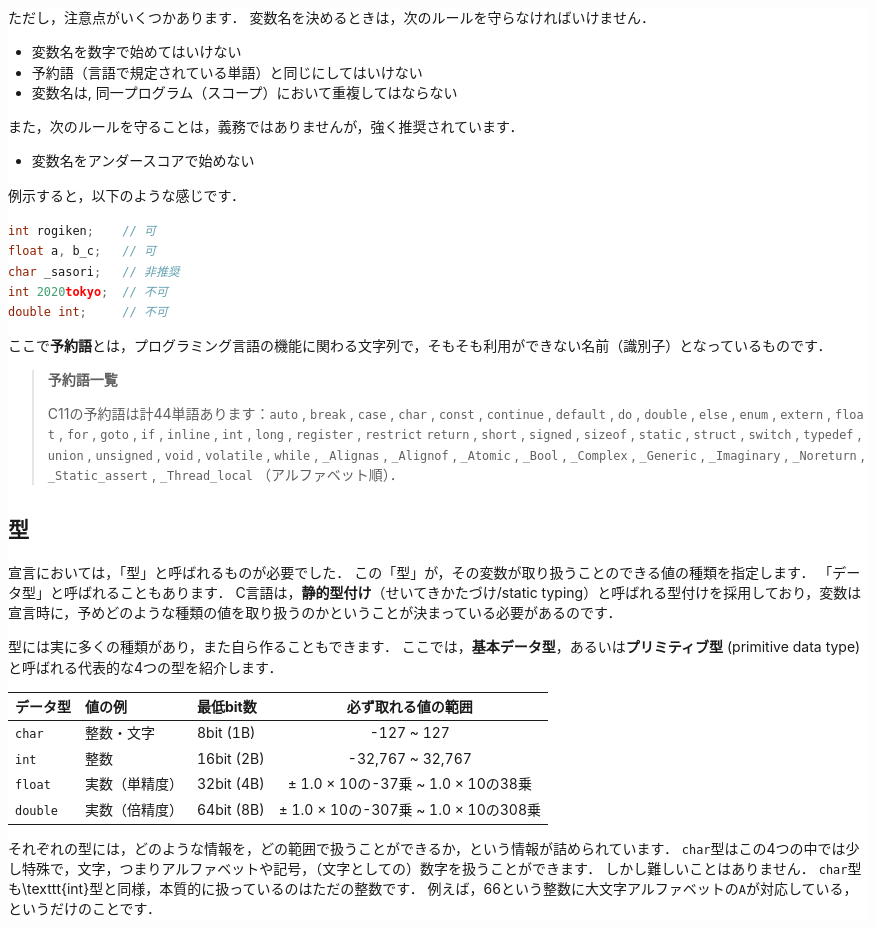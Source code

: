 ただし，注意点がいくつかあります．
変数名を決めるときは，次のルールを守らなければいけません．

- 変数名を数字で始めてはいけない
- 予約語（言語で規定されている単語）と同じにしてはいけない
- 変数名は, 同一プログラム（スコープ）において重複してはならない

また，次のルールを守ることは，義務ではありませんが，強く推奨されています．

- 変数名をアンダースコアで始めない

例示すると，以下のような感じです．

```c
int rogiken;    // 可
float a, b_c;   // 可
char _sasori;   // 非推奨
int 2020tokyo;  // 不可
double int;     // 不可
```

ここで**予約語**とは，プログラミング言語の機能に関わる文字列で，そもそも利用ができない名前（識別子）となっているものです．

> **予約語一覧**
> 
> C11の予約語は計44単語あります：`auto` , `break` , `case` , `char` , `const` , `continue` , `default` , `do` , `double` , `else` , `enum` , `extern` , `float` , `for` , `goto` , `if` , `inline` , `int` , `long` , `register` , `restrict` `return` , `short` , `signed` , `sizeof` , `static` , `struct` , `switch` , `typedef` , `union` , `unsigned` , `void` , `volatile` , `while` , `_Alignas` , `_Alignof` , `_Atomic` , `_Bool` , `_Complex` , `_Generic` , `_Imaginary` , `_Noreturn` , `_Static_assert` , `_Thread_local` （アルファベット順）．

## 型

宣言においては，「型」と呼ばれるものが必要でした．
この「型」が，その変数が取り扱うことのできる値の種類を指定します．
「データ型」と呼ばれることもあります．
C言語は，**静的型付け**（せいてきかたづけ/static typing）と呼ばれる型付けを採用しており，変数は宣言時に，予めどのような種類の値を取り扱うのかということが決まっている必要があるのです．

型には実に多くの種類があり，また自ら作ることもできます．
ここでは，**基本データ型**，あるいは**プリミティブ型** (primitive data type) と呼ばれる代表的な4つの型を紹介します．

| データ型 | 値の例 | 最低bit数 | 必ず取れる値の範囲 |
|:---|:---|:---|:---:|
| `char` | 整数・文字 | 8bit (1B) | -127 ~ 127 |
| `int` | 整数 | 16bit (2B) | -32,767 ~ 32,767 |
| `float` | 実数（単精度） | 32bit (4B) | ± 1.0 × 10の-37乗 ~ 1.0 × 10の38乗 |
| `double` | 実数（倍精度）| 64bit (8B) | ± 1.0 × 10の-307乗 ~ 1.0 × 10の308乗 |

それぞれの型には，どのような情報を，どの範囲で扱うことができるか，という情報が詰められています．
`char`型はこの4つの中では少し特殊で，文字，つまりアルファベットや記号，（文字としての）数字を扱うことができます．
しかし難しいことはありません．
`char`型も\texttt{int}型と同様，本質的に扱っているのはただの整数です．
例えば，66という整数に大文字アルファベットの`A`が対応している，というだけのことです．
